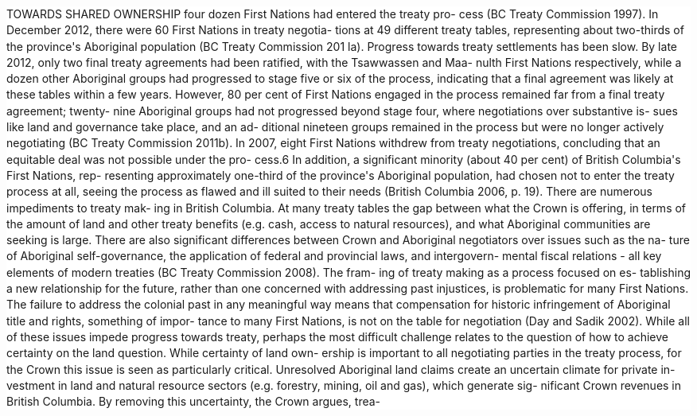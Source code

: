  TOWARDS SHARED OWNERSHIP
 four dozen First Nations had entered the treaty pro-
 cess (BC Treaty Commission 1997). In December
 2012, there were 60 First Nations in treaty negotia-
 tions at 49 different treaty tables, representing about
 two-thirds of the province's Aboriginal population
 (BC Treaty Commission 201 la).
 Progress towards treaty settlements has been
 slow. By late 2012, only two final treaty agreements
 had been ratified, with the Tsawwassen and Maa-
 nulth First Nations respectively, while a dozen other
 Aboriginal groups had progressed to stage five or six
 of the process, indicating that a final agreement was
 likely at these tables within a few years. However,
 80 per cent of First Nations engaged in the process
 remained far from a final treaty agreement; twenty-
 nine Aboriginal groups had not progressed beyond
 stage four, where negotiations over substantive is-
 sues like land and governance take place, and an ad-
 ditional nineteen groups remained in the process
 but were no longer actively negotiating (BC Treaty
 Commission 2011b). In 2007, eight First Nations
 withdrew from treaty negotiations, concluding that
 an equitable deal was not possible under the pro-
 cess.6 In addition, a significant minority (about 40
 per cent) of British Columbia's First Nations, rep-
 resenting approximately one-third of the province's
 Aboriginal population, had chosen not to enter the
 treaty process at all, seeing the process as flawed and
 ill suited to their needs (British Columbia 2006, p.
 19).
 There are numerous impediments to treaty mak-
 ing in British Columbia. At many treaty tables the
 gap between what the Crown is offering, in terms
 of the amount of land and other treaty benefits
 (e.g. cash, access to natural resources), and what
 Aboriginal communities are seeking is large. There
 are also significant differences between Crown and
 Aboriginal negotiators over issues such as the na-
 ture of Aboriginal self-governance, the application
 of federal and provincial laws, and intergovern-
 mental fiscal relations - all key elements of modern
 treaties (BC Treaty Commission 2008). The fram-
 ing of treaty making as a process focused on es-
 tablishing a new relationship for the future, rather
 than one concerned with addressing past injustices,
 is problematic for many First Nations. The failure
 to address the colonial past in any meaningful way
 means that compensation for historic infringement
 of Aboriginal title and rights, something of impor-
 tance to many First Nations, is not on the table for
 negotiation (Day and Sadik 2002).
 While all of these issues impede progress
 towards treaty, perhaps the most difficult challenge
 relates to the question of how to achieve certainty
 on the land question. While certainty of land own-
 ership is important to all negotiating parties in the
 treaty process, for the Crown this issue is seen as
 particularly critical. Unresolved Aboriginal land
 claims create an uncertain climate for private in-
 vestment in land and natural resource sectors (e.g.
 forestry, mining, oil and gas), which generate sig-
 nificant Crown revenues in British Columbia. By
 removing this uncertainty, the Crown argues, trea-
